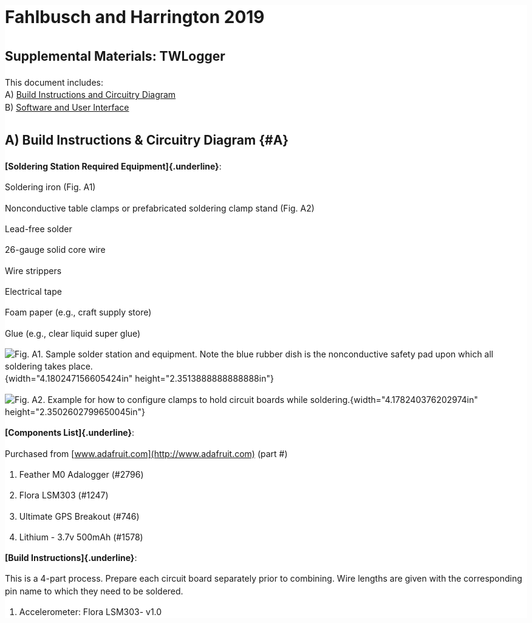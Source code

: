 # Fahlbusch and Harrington 2019 

## Supplemental Materials: TWLogger

This document includes:       
A) [Build Instructions and Circuitry Diagram](#A)    
B) [Software and User Interface](#B)

## A) Build Instructions & Circuitry Diagram {#A}

**[Soldering Station Required Equipment]{.underline}**:

Soldering iron (Fig. A1)

Nonconductive table clamps or prefabricated soldering clamp stand (Fig. A2)

Lead-free solder

26-gauge solid core wire

Wire strippers

Electrical tape

Foam paper (e.g., craft supply store)

Glue (e.g., clear liquid super glue)

![Fig. A1. Sample solder station and equipment. Note the blue rubber dish
is the nonconductive safety pad upon which all soldering takes place.](media/image1.jpg){width="4.180247156605424in"
height="2.3513888888888888in"}

![Fig. A2. Example for how to configure clamps to hold circuit boards
while soldering.](media/image2.jpg){width="4.178240376202974in"
height="2.3502602799650045in"}


**[Components List]{.underline}**:

Purchased from [www.adafruit.com](http://www.adafruit.com) (part \#)

1.  Feather M0 Adalogger (\#2796)

2.  Flora LSM303 (\#1247)

3.  Ultimate GPS Breakout (\#746)

4.  Lithium - 3.7v 500mAh (\#1578)

**[Build Instructions]{.underline}**:

This is a 4-part process. Prepare each circuit board separately prior to
combining. Wire lengths are given with the corresponding pin name to
which they need to be soldered.

1.  Accelerometer: Flora LSM303- v1.0
